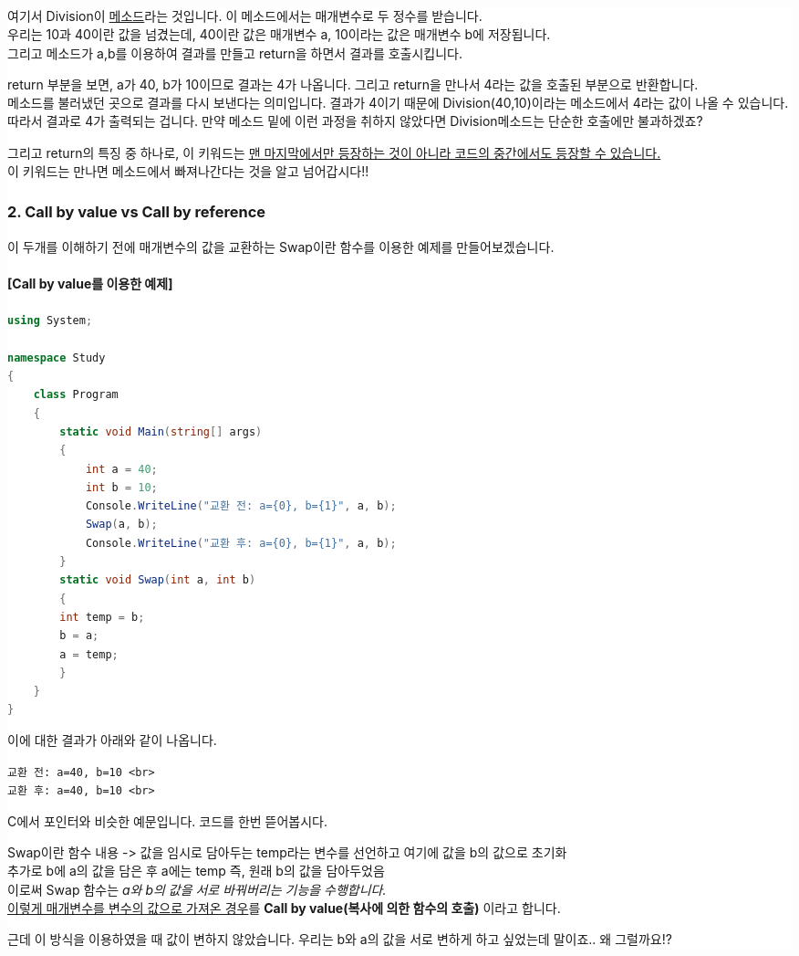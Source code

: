 여기서 Division이 <U>메소드</U>라는 것입니다. 이 메소드에서는 매개변수로 두 정수를 받습니다. <br>
우리는 10과 40이란 값을 넘겼는데, 40이란 값은 매개변수 a, 10이라는 값은 매개변수 b에 저장됩니다. <br>
그리고 메소드가 a,b를 이용하여 결과를 만들고 return을 하면서 결과를 호출시킵니다. <br>

return 부분을 보면, a가 40, b가 10이므로 결과는 4가 나옵니다. 그리고 return을 만나서 4라는 값을 호출된 부분으로 반환합니다. <br>
메소드를 불러냈던 곳으로 결과를 다시 보낸다는 의미입니다. 결과가 4이기 때문에 Division(40,10)이라는 메소드에서 4라는 값이 나올 수 있습니다. <br>
따라서 결과로 4가 출력되는 겁니다. 만약 메소드 밑에 이런 과정을 취하지 않았다면 Division메소드는 단순한 호출에만 불과하겠죠? <br>

그리고 return의 특징 중 하나로, 이 키워드는 <U>맨 마지막에서만 등장하는 것이 아니라 코드의 중간에서도 등장할 수 있습니다.</U> <br>
이 키워드는 만나면 메소드에서 빠져나간다는 것을 알고 넘어갑시다!! <br>


### 2. Call by value vs Call by reference

이 두개를 이해하기 전에 매개변수의 값을 교환하는 Swap이란 함수를 이용한 예제를 만들어보겠습니다. <br>
#### [Call by value를 이용한 예제]
```c#
using System;

namespace Study
{
	class Program
	{
		static void Main(string[] args)
		{
			int a = 40;
			int b = 10;
			Console.WriteLine("교환 전: a={0}, b={1}", a, b);
			Swap(a, b);
			Console.WriteLine("교환 후: a={0}, b={1}", a, b);
		}
		static void Swap(int a, int b)
		{
		int temp = b;
		b = a;
		a = temp;
		}
	}
}
```

이에 대한 결과가 아래와 같이 나옵니다.
```
교환 전: a=40, b=10 <br>
교환 후: a=40, b=10 <br>
```
C에서 포인터와 비슷한 예문입니다. 코드를 한번 뜯어봅시다. <br>

Swap이란 함수 내용 -> 값을 임시로 담아두는 temp라는 변수를 선언하고 여기에 값을 b의 값으로 초기화 <br>
추가로 b에 a의 값을 담은 후 a에는 temp 즉, 원래 b의 값을 담아두었음 <br>
이로써 Swap 함수는 *a와 b의 값을 서로 바꿔버리는 기능을 수행합니다.* <br>
<U>이렇게 매개변수를 변수의 값으로 가져온 경우</U>를 **Call by value(복사에 의한 함수의 호출)** 이라고 합니다. <br>

근데 이 방식을 이용하였을 때 값이 변하지 않았습니다. 우리는 b와 a의 값을 서로 변하게 하고 싶었는데 말이죠.. 왜 그럴까요!?<br>
